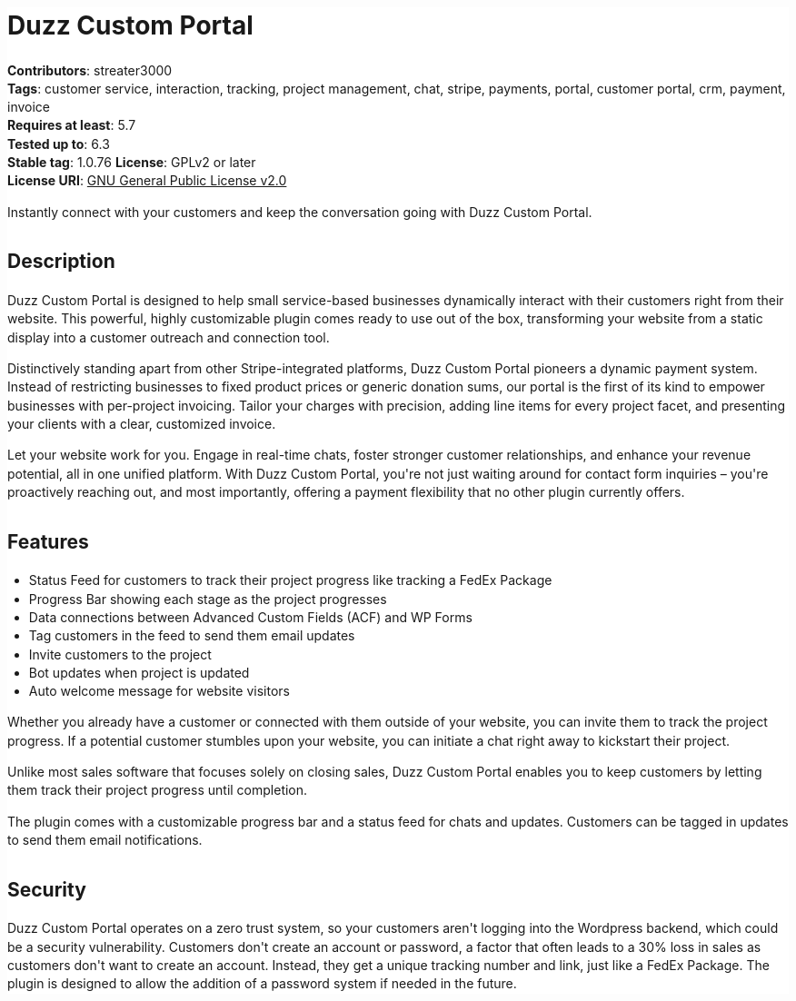 # Duzz Custom Portal

**Contributors**: streater3000  
**Tags**: customer service, interaction, tracking, project management, chat, stripe, payments, portal, customer portal, crm, payment, invoice  
**Requires at least**: 5.7  
**Tested up to**: 6.3  
**Stable tag**: 1.0.76
**License**: GPLv2 or later  
**License URI**: [GNU General Public License v2.0](http://www.gnu.org/licenses/gpl-2.0.html)

Instantly connect with your customers and keep the conversation going with Duzz Custom Portal.

## Description

Duzz Custom Portal is designed to help small service-based businesses dynamically interact with their customers right from their website. This powerful, highly customizable plugin comes ready to use out of the box, transforming your website from a static display into a customer outreach and connection tool.

Distinctively standing apart from other Stripe-integrated platforms, Duzz Custom Portal pioneers a dynamic payment system. Instead of restricting businesses to fixed product prices or generic donation sums, our portal is the first of its kind to empower businesses with per-project invoicing. Tailor your charges with precision, adding line items for every project facet, and presenting your clients with a clear, customized invoice. 

Let your website work for you. Engage in real-time chats, foster stronger customer relationships, and enhance your revenue potential, all in one unified platform. With Duzz Custom Portal, you're not just waiting around for contact form inquiries – you're proactively reaching out, and most importantly, offering a payment flexibility that no other plugin currently offers.

## Features
- Status Feed for customers to track their project progress like tracking a FedEx Package
- Progress Bar showing each stage as the project progresses
- Data connections between Advanced Custom Fields (ACF) and WP Forms
- Tag customers in the feed to send them email updates
- Invite customers to the project
- Bot updates when project is updated
- Auto welcome message for website visitors

Whether you already have a customer or connected with them outside of your website, you can invite them to track the project progress. If a potential customer stumbles upon your website, you can initiate a chat right away to kickstart their project.

Unlike most sales software that focuses solely on closing sales, Duzz Custom Portal enables you to keep customers by letting them track their project progress until completion.

The plugin comes with a customizable progress bar and a status feed for chats and updates. Customers can be tagged in updates to send them email notifications. 

## Security
Duzz Custom Portal operates on a zero trust system, so your customers aren't logging into the Wordpress backend, which could be a security vulnerability. Customers don't create an account or password, a factor that often leads to a 30% loss in sales as customers don't want to create an account. Instead, they get a unique tracking number and link, just like a FedEx Package. The plugin is designed to allow the addition of a password system if needed in the future. 
